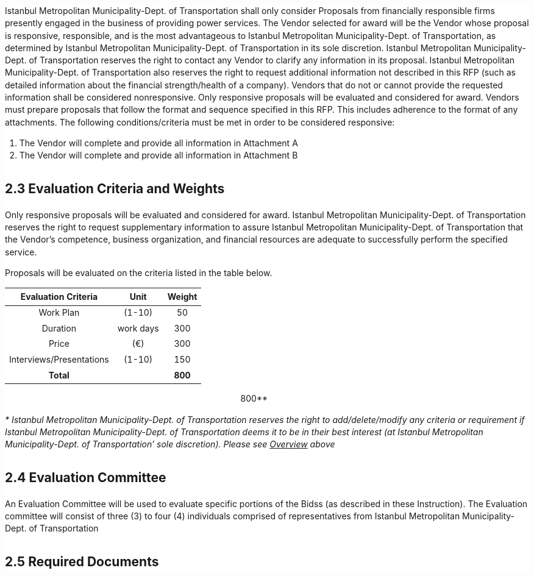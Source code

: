 Istanbul Metropolitan Municipality-Dept. of Transportation shall only consider Proposals from financially responsible firms presently engaged in the business of providing power services.  The Vendor selected for award will be the Vendor whose proposal is responsive, responsible, and is the most advantageous to Istanbul Metropolitan Municipality-Dept. of Transportation, as determined by Istanbul Metropolitan Municipality-Dept. of Transportation in its sole discretion.  Istanbul Metropolitan Municipality-Dept. of Transportation reserves the right to contact any Vendor to clarify any information in its proposal.  Istanbul Metropolitan Municipality-Dept. of Transportation also reserves the right to request additional information not described in this RFP (such as detailed information about the financial strength/health of a company).  Vendors that do not or cannot provide the requested information shall be considered nonresponsive.  Only responsive proposals will be evaluated and considered for award. Vendors must prepare proposals that follow the format and sequence specified in this RFP.  This includes adherence to the format of any attachments.  The following conditions/criteria must be met in order to be considered responsive:

1. The Vendor will complete and provide all information in Attachment A
2. The Vendor will complete and provide all information in Attachment B

## 2.3 Evaluation Criteria and Weights

Only responsive proposals will be evaluated and considered for award.  Istanbul Metropolitan Municipality-Dept. of Transportation reserves the right to request supplementary information to assure Istanbul Metropolitan Municipality-Dept. of Transportation that the Vendor’s competence, business organization, and financial resources are adequate to successfully perform the specified service.

Proposals will be evaluated on the criteria listed in the table below.


|**Evaluation Criteria**|**Unit**|**Weight**|
| :-: | :-: | :-: |
|Work Plan|(1-10)|50|
|Duration|work days|300|
|Price|(€)|300|
|Interviews/Presentations|(1-10)|150|
|**Total**||**800**|
`     	    									       `        800**

*\* Istanbul Metropolitan Municipality-Dept. of Transportation reserves the right to add/delete/modify any criteria or requirement if Istanbul Metropolitan Municipality-Dept. of Transportation deems it to be in their best interest (at Istanbul Metropolitan Municipality-Dept. of Transportation’ sole discretion).  Please see [Overview](#21-overview) above*

## 2.4 Evaluation Committee

An Evaluation Committee will be used to evaluate specific portions of the Bidss (as described in these Instruction).  The Evaluation committee will consist of three (3) to four (4) individuals comprised of representatives from Istanbul Metropolitan Municipality-Dept. of Transportation

## 2.5 Required Documents
